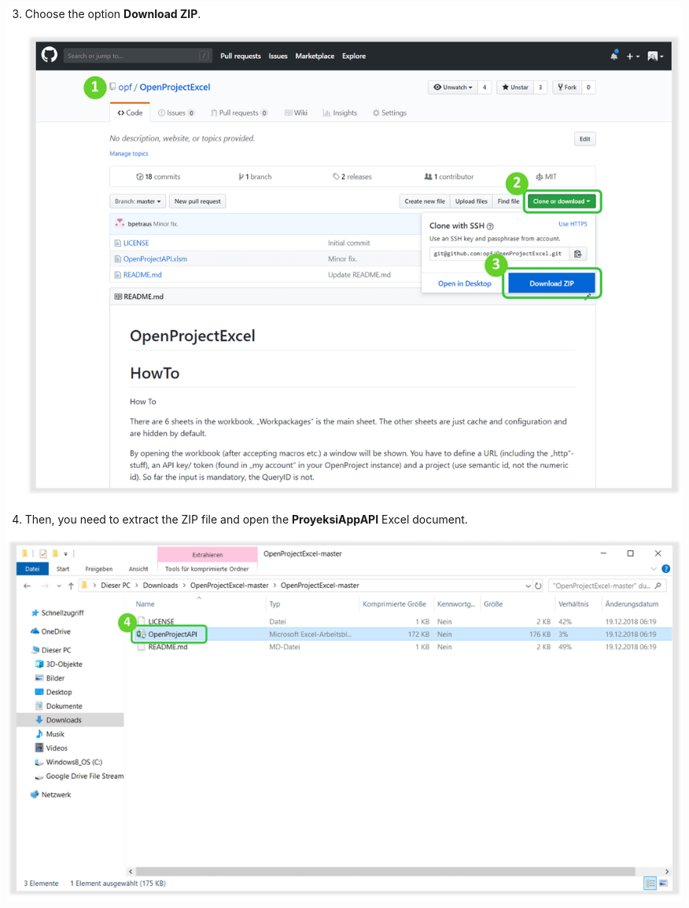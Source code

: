 3. Choose the option **Download ZIP**.

   ![Download-Excel](Download-Excel.png)

4. Then, you need to extract the ZIP file and open the **ProyeksiAppAPI** Excel document.

![Open-Excel-900x479@2x](Open-Excel-900x479@2x-1594297430589.png)
